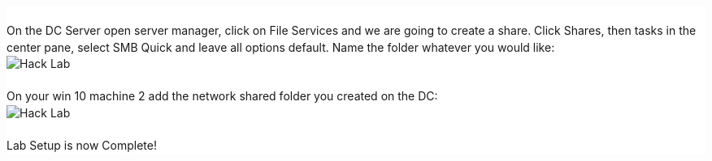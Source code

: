 <br />
On the DC Server open server manager, click on File Services and we are going to create a share.
Click Shares, then tasks in the center pane, select SMB Quick and leave all options default. Name the folder whatever you would like:  <br/>
<img src="https://i.imgur.com/u7vykVC.png" height="60%" width="60%" alt="Hack Lab"/>
<br />
<br />
On your win 10 machine 2 add the network shared folder you created on the DC:  <br/>
<img src="https://i.imgur.com/PEh1yyc.png" height="60%" width="60%" alt="Hack Lab"/>
<br />
<br />
Lab Setup is now Complete!  <br/>
</p>

<!--
 ```diff
- text in red
+ text in green
! text in orange
# text in gray
@@ text in purple (and bold)@@
```
--!>
